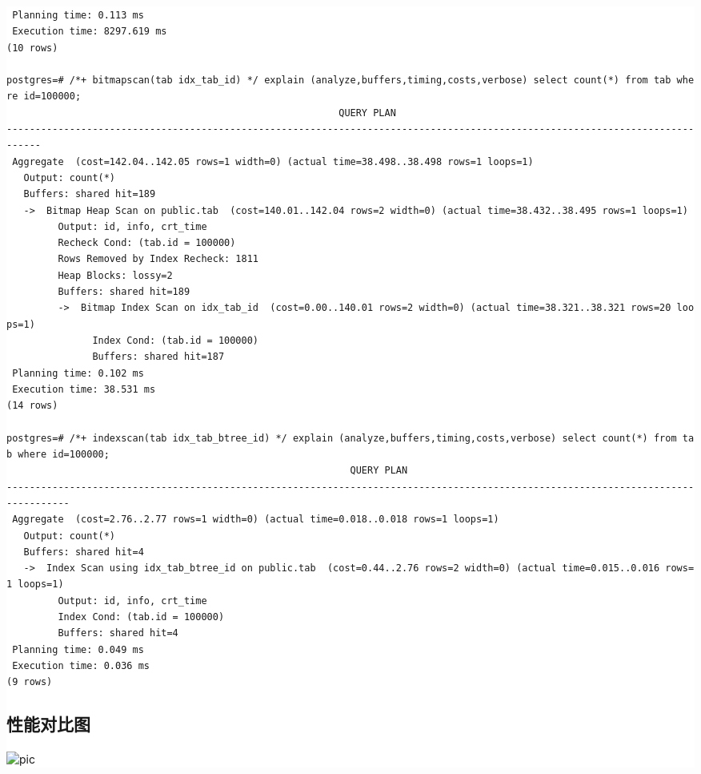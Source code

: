```  
 Planning time: 0.113 ms  
 Execution time: 8297.619 ms  
(10 rows)  
  
postgres=# /*+ bitmapscan(tab idx_tab_id) */ explain (analyze,buffers,timing,costs,verbose) select count(*) from tab where id=100000;  
                                                          QUERY PLAN                                                            
------------------------------------------------------------------------------------------------------------------------------  
 Aggregate  (cost=142.04..142.05 rows=1 width=0) (actual time=38.498..38.498 rows=1 loops=1)  
   Output: count(*)  
   Buffers: shared hit=189  
   ->  Bitmap Heap Scan on public.tab  (cost=140.01..142.04 rows=2 width=0) (actual time=38.432..38.495 rows=1 loops=1)  
         Output: id, info, crt_time  
         Recheck Cond: (tab.id = 100000)  
         Rows Removed by Index Recheck: 1811  
         Heap Blocks: lossy=2  
         Buffers: shared hit=189  
         ->  Bitmap Index Scan on idx_tab_id  (cost=0.00..140.01 rows=2 width=0) (actual time=38.321..38.321 rows=20 loops=1)  
               Index Cond: (tab.id = 100000)  
               Buffers: shared hit=187  
 Planning time: 0.102 ms  
 Execution time: 38.531 ms  
(14 rows)  
  
postgres=# /*+ indexscan(tab idx_tab_btree_id) */ explain (analyze,buffers,timing,costs,verbose) select count(*) from tab where id=100000;  
                                                            QUERY PLAN                                                               
-----------------------------------------------------------------------------------------------------------------------------------  
 Aggregate  (cost=2.76..2.77 rows=1 width=0) (actual time=0.018..0.018 rows=1 loops=1)  
   Output: count(*)  
   Buffers: shared hit=4  
   ->  Index Scan using idx_tab_btree_id on public.tab  (cost=0.44..2.76 rows=2 width=0) (actual time=0.015..0.016 rows=1 loops=1)  
         Output: id, info, crt_time  
         Index Cond: (tab.id = 100000)  
         Buffers: shared hit=4  
 Planning time: 0.049 ms  
 Execution time: 0.036 ms  
(9 rows)  
```  
  
## 性能对比图  
![pic](20160414_01_pic_002.png)    
  